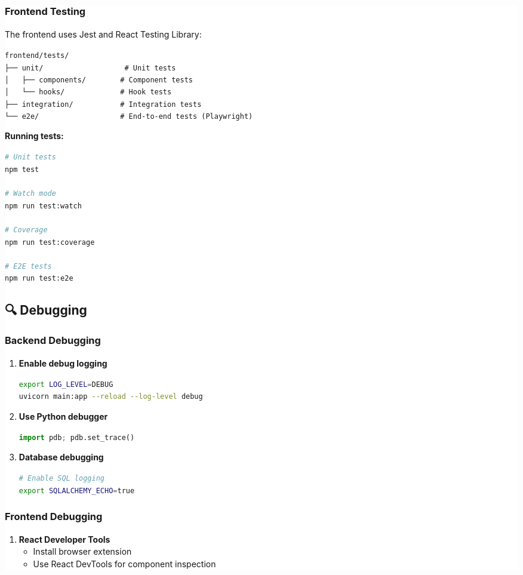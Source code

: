 ### Frontend Testing

The frontend uses Jest and React Testing Library:

```
frontend/tests/
├── unit/                   # Unit tests
│   ├── components/        # Component tests
│   └── hooks/             # Hook tests
├── integration/           # Integration tests
└── e2e/                   # End-to-end tests (Playwright)
```

**Running tests:**
```bash
# Unit tests
npm test

# Watch mode
npm run test:watch

# Coverage
npm run test:coverage

# E2E tests
npm run test:e2e
```

## 🔍 Debugging

### Backend Debugging

1. **Enable debug logging**
   ```bash
   export LOG_LEVEL=DEBUG
   uvicorn main:app --reload --log-level debug
   ```

2. **Use Python debugger**
   ```python
   import pdb; pdb.set_trace()
   ```

3. **Database debugging**
   ```bash
   # Enable SQL logging
   export SQLALCHEMY_ECHO=true
   ```

### Frontend Debugging

1. **React Developer Tools**
   - Install browser extension
   - Use React DevTools for component inspection
